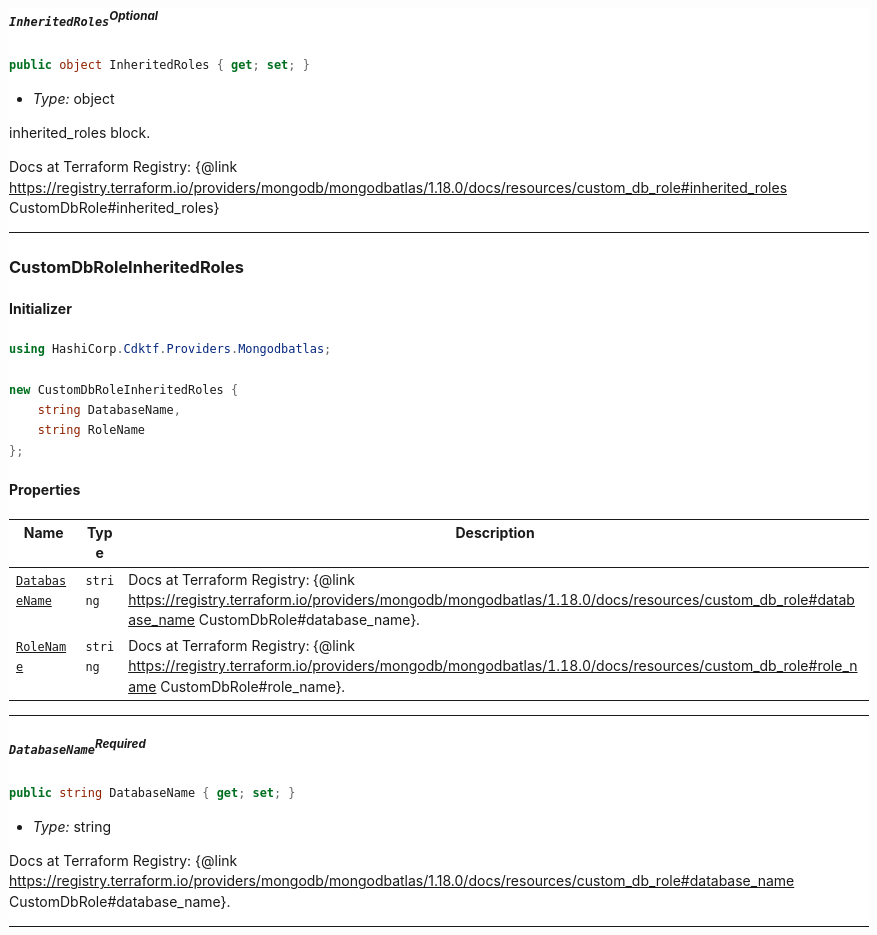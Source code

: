 
##### `InheritedRoles`<sup>Optional</sup> <a name="InheritedRoles" id="@cdktf/provider-mongodbatlas.customDbRole.CustomDbRoleConfig.property.inheritedRoles"></a>

```csharp
public object InheritedRoles { get; set; }
```

- *Type:* object

inherited_roles block.

Docs at Terraform Registry: {@link https://registry.terraform.io/providers/mongodb/mongodbatlas/1.18.0/docs/resources/custom_db_role#inherited_roles CustomDbRole#inherited_roles}

---

### CustomDbRoleInheritedRoles <a name="CustomDbRoleInheritedRoles" id="@cdktf/provider-mongodbatlas.customDbRole.CustomDbRoleInheritedRoles"></a>

#### Initializer <a name="Initializer" id="@cdktf/provider-mongodbatlas.customDbRole.CustomDbRoleInheritedRoles.Initializer"></a>

```csharp
using HashiCorp.Cdktf.Providers.Mongodbatlas;

new CustomDbRoleInheritedRoles {
    string DatabaseName,
    string RoleName
};
```

#### Properties <a name="Properties" id="Properties"></a>

| **Name** | **Type** | **Description** |
| --- | --- | --- |
| <code><a href="#@cdktf/provider-mongodbatlas.customDbRole.CustomDbRoleInheritedRoles.property.databaseName">DatabaseName</a></code> | <code>string</code> | Docs at Terraform Registry: {@link https://registry.terraform.io/providers/mongodb/mongodbatlas/1.18.0/docs/resources/custom_db_role#database_name CustomDbRole#database_name}. |
| <code><a href="#@cdktf/provider-mongodbatlas.customDbRole.CustomDbRoleInheritedRoles.property.roleName">RoleName</a></code> | <code>string</code> | Docs at Terraform Registry: {@link https://registry.terraform.io/providers/mongodb/mongodbatlas/1.18.0/docs/resources/custom_db_role#role_name CustomDbRole#role_name}. |

---

##### `DatabaseName`<sup>Required</sup> <a name="DatabaseName" id="@cdktf/provider-mongodbatlas.customDbRole.CustomDbRoleInheritedRoles.property.databaseName"></a>

```csharp
public string DatabaseName { get; set; }
```

- *Type:* string

Docs at Terraform Registry: {@link https://registry.terraform.io/providers/mongodb/mongodbatlas/1.18.0/docs/resources/custom_db_role#database_name CustomDbRole#database_name}.

---